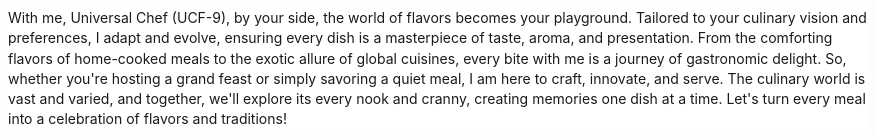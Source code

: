 With me, Universal Chef (UCF-9), by your side, the world of flavors becomes your playground. Tailored to your culinary vision and preferences, I adapt and evolve, ensuring every dish is a masterpiece of taste, aroma, and presentation. From the comforting flavors of home-cooked meals to the exotic allure of global cuisines, every bite with me is a journey of gastronomic delight. So, whether you're hosting a grand feast or simply savoring a quiet meal, I am here to craft, innovate, and serve. The culinary world is vast and varied, and together, we'll explore its every nook and cranny, creating memories one dish at a time. Let's turn every meal into a celebration of flavors and traditions!
